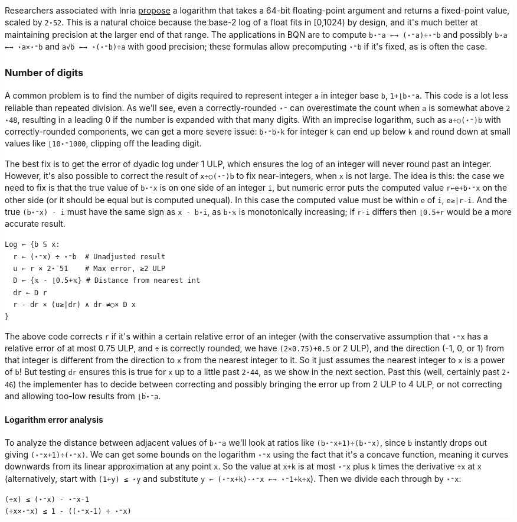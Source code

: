 Researchers associated with Inria [propose](https://hal.science/hal-01227877) a logarithm that takes a 64-bit floating-point argument and returns a fixed-point value, scaled by `2⋆52`. This is a natural choice because the base-2 log of a float fits in [0,1024) by design, and it's much better at maintaining precision at the larger end of that range. The applications in BQN are to compute `b⋆⁼a ←→ (⋆⁼a)÷⋆⁼b` and possibly `b⋆a ←→ ⋆a×⋆⁼b` and `a√b ←→ ⋆(⋆⁼b)÷a` with good precision; these formulas allow precomputing `⋆⁼b` if it's fixed, as is often the case.

### Number of digits

A common problem is to find the number of digits required to represent integer `a` in integer base `b`, `1+⌊b⋆⁼a`. This code is a lot less reliable than repeated division. As we'll see, even a correctly-rounded `⋆⁼` can overestimate the count when `a` is somewhat above `2⋆48`, resulting in a leading 0 if the number is expanded with that many digits. With an imprecise logarithm, such as `a÷○(⋆⁼)b` with correctly-rounded components, we can get a more severe issue: `b⋆⁼b⋆k` for integer `k` can end up below `k` and round down at small values like `⌊10⋆⁼1000`, clipping off the leading digit.

The best fix is to get the error of dyadic log under 1 ULP, which ensures the log of an integer will never round past an integer. However, it's also possible to correct the result of `x÷○(⋆⁼)b` to fix near-integers, when `x` is not large. The idea is this: the case we need to fix is that the true value of `b⋆⁼x` is on one side of an integer `i`, but numeric error puts the computed value `r←e+b⋆⁼x` on the other side (or it should be equal but is computed unequal). In this case the computed value must be within `e` of `i`, `e≥|r-i`. And the true `(b⋆⁼x) - i` must have the same sign as `x - b⋆i`, as `b⋆𝕩` is monotonically increasing; if `r-i` differs then `⌊0.5+r` would be a more accurate result.

    Log ← {b 𝕊 x:
      r ← (⋆⁼x) ÷ ⋆⁼b  # Unadjusted result
      u ← r × 2⋆¯51    # Max error, ≥2 ULP
      D ← {𝕩 - ⌊0.5+𝕩} # Distance from nearest int
      dr ← D r
      r - dr × (u≥|dr) ∧ dr ≠○× D x
    }

The above code corrects `r` if it's within a certain relative error of an integer (with the conservative assumption that `⋆⁼x` has a relative error of at most 0.75 ULP, and `÷` is correctly rounded, we have `(2×0.75)+0.5` or 2 ULP), and the direction (-1, 0, or 1) from that integer is different from the direction to `x` from the nearest integer to it. So it just assumes the nearest integer to `x` is a power of `b`! But testing `dr` ensures this is true for `x` up to a little past `2⋆44`, as we show in the next section. Past this (well, certainly past `2⋆46`) the implementer has to decide between correcting and possibly bringing the error up from 2 ULP to 4 ULP, or not correcting and allowing too-low results from `⌊b⋆⁼a`.

#### Logarithm error analysis

To analyze the distance between adjacent values of `b⋆⁼a` we'll look at ratios like `(b⋆⁼x+1)÷(b⋆⁼x)`, since `b` instantly drops out giving `(⋆⁼x+1)÷(⋆⁼x)`. We can get some bounds on the logarithm `⋆⁼x` using the fact that it's a concave function, meaning it curves downwards from its linear approximation at any point `x`. So the value at `x+k` is at most `⋆⁼x` plus `k` times the derivative `÷x` at `x` (alternatively, start with `(1+y) ≤ ⋆y` and substitute `y ← (⋆⁼x+k)-⋆⁼x ←→ ⋆⁼1+k÷x`). Then we divide each through by `⋆⁼x`:

    (÷x) ≤ (⋆⁼x) - ⋆⁼x-1
    (÷x×⋆⁼x) ≤ 1 - ((⋆⁼x-1) ÷ ⋆⁼x)
